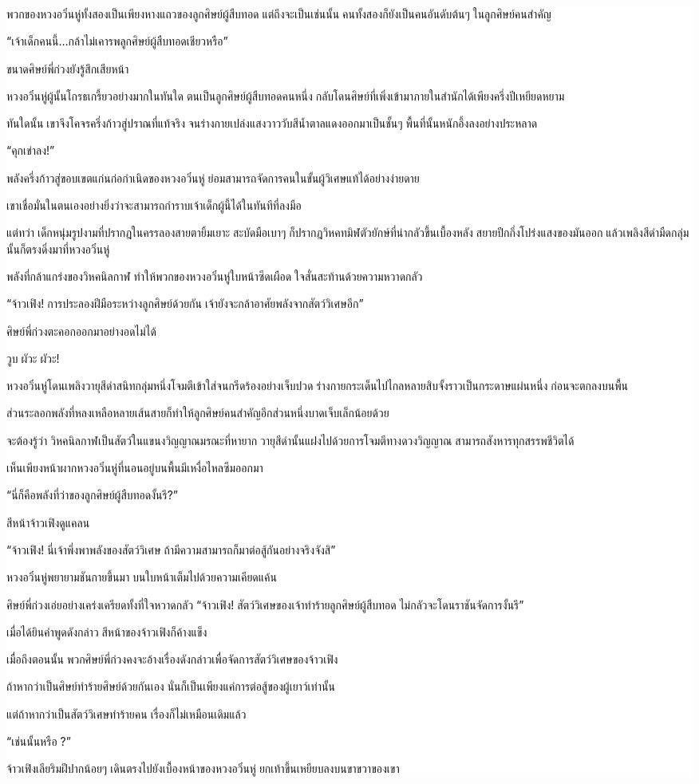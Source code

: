 พวกของหวงอวิ๋นหู่ทั้งสองเป็นเพียงหางแถวของลูกศิษย์ผู้สืบทอด แต่ถึงจะเป็นเช่นนั้น คนทั้งสองก็ยังเป็นคนอันดับต้นๆ ในลูกศิษย์คนสำคัญ

“เจ้าเด็กคนนี้…กล้าไม่เคารพลูกศิษย์ผู้สืบทอดเชียวหรือ”

ขนาดศิษย์พี่ก่วงยังรู้สึกเสียหน้า

หวงอวิ๋นหู่ผู้นั้นโกรธเกรี้ยวอย่างมากในทันใด ตนเป็นลูกศิษย์ผู้สืบทอดคนหนึ่ง กลับโดนศิษย์ที่เพิ่งเข้ามาภายในสำนักได้เพียงครึ่งปีเหยียดหยาม

ทันใดนั้น เขาจึงโคจรครึ่งก้าวสู่ปราณที่แท้จริง จนร่างกายเปล่งแสงวาววับสีน้ำตาลแดงออกมาเป็นชั้นๆ พื้นที่นั้นหนักอึ้งลงอย่างประหลาด

“คุกเข่าลง!”

พลังครึ่งก้าวสู่ขอบเขตแก่นก่อกำเนิดของหวงอวิ๋นหู่ ย่อมสามารถจัดการคนในขั้นผู้วิเศษแท้ได้อย่างง่ายดาย

เขาเชื่อมั่นในตนเองอย่างยิ่งว่าจะสามารถกำราบเจ้าเด็กผู้นี้ได้ในทันทีที่ลงมือ

แต่ทว่า เด็กหนุ่มรูปงามที่ปรากฎในครรลองสายตายิ้มเยาะ สะบัดมือเบาๆ ก็ปรากฎวิหคทมิฬตัวยักษ์ที่น่ากลัวขึ้นเบื้องหลัง สยายปีกกึ่งโปร่งแสงของมันออก แล้วเพลิงสีดำมืดกลุ่มนั้นก็ตรงดิ่งมาที่หวงอวิ๋นหู่

พลังที่กล้าแกร่งของวิหคนิลกาฬ ทำให้พวกของหวงอวิ๋นหู่ใบหน้าซีดเผือด ใจสั่นสะท้านด้วยความหวาดกลัว

“จ้าวเฟิง! การประลองฝีมือระหว่างลูกศิษย์ด้วยกัน เจ้ายังจะกล้าอาศัยพลังจากสัตว์วิเศษอีก”

ศิษย์พี่ก่วงตะคอกออกมาอย่างอดไม่ได้

วูบ ผัวะ ผัวะ!

หวงอวิ๋นหู่โดนเพลิงวายุสีดำสนิทกลุ่มหนึ่งโจมตีเข้าใส่จนกรีดร้องอย่างเจ็บปวด ร่างกายกระเด็นไปไกลหลายสิบจั้งราวเป็นกระดาษแผ่นหนึ่ง ก่อนจะตกลงบนพื้น

ส่วนระลอกพลังที่หลงเหลือหลายเส้นสายก็ทำให้ลูกศิษย์คนสำคัญอีกส่วนหนึ่งบาดเจ็บเล็กน้อยด้วย

จะต้องรู้ว่า วิหคนิลกาฬเป็นสัตว์ในแขนงวิญญาณมรณะที่หายาก วายุสีดำนั้นแฝงไปด้วยการโจมตีทางดวงวิญญาณ สามารถสังหารทุกสรรพชีวิตได้

เห็นเพียงหน้าผากหวงอวิ๋นหู่ที่นอนอยู่บนพื้นมีเหงื่อไหลซึมออกมา

“นี่ก็คือพลังที่ว่าของลูกศิษย์ผู้สืบทอดงั้นรึ?”

สีหน้าจ้าวเฟิงดูแคลน

“จ้าวเฟิง! นี่เจ้าพึ่งพาพลังของสัตว์วิเศษ ถ้ามีความสามารถก็มาต่อสู้กันอย่างจริงจังสิ”

หวงอวิ๋นหู่พยายามชันกายขึ้นมา บนใบหน้าเต็มไปด้วยความเคียดแค้น

ศิษย์พี่ก่วงเอ่ยอย่างเคร่งเครียดทั้งที่ใจหวาดกลัว “จ้าวเฟิง! สัตว์วิเศษของเจ้าทำร้ายลูกศิษย์ผู้สืบทอด ไม่กลัวจะโดนราชันจัดการงั้นรึ”

เมื่อได้ยินคำพูดดังกล่าว สีหน้าของจ้าวเฟิงก็ค้างแข็ง

เมื่อถึงตอนนั้น พวกศิษย์พี่ก่วงคงจะอ้างเรื่องดังกล่าวเพื่อจัดการสัตว์วิเศษของจ้าวเฟิง

ถ้าหากว่าเป็นศิษย์ทำร้ายศิษย์ด้วยกันเอง นั่นก็เป็นเพียงแค่การต่อสู้ของผู้เยาว์เท่านั้น

แต่ถ้าหากว่าเป็นสัตว์วิเศษทำร้ายคน เรื่องก็ไม่เหมือนเดิมแล้ว

“เช่นนั้นหรือ ?”

จ้าวเฟิงเลียริมฝีปากน้อยๆ เดินตรงไปยังเบื้องหน้าของหวงอวิ๋นหู่ ยกเท้าขึ้นเหยียบลงบนขาขวาของเขา
